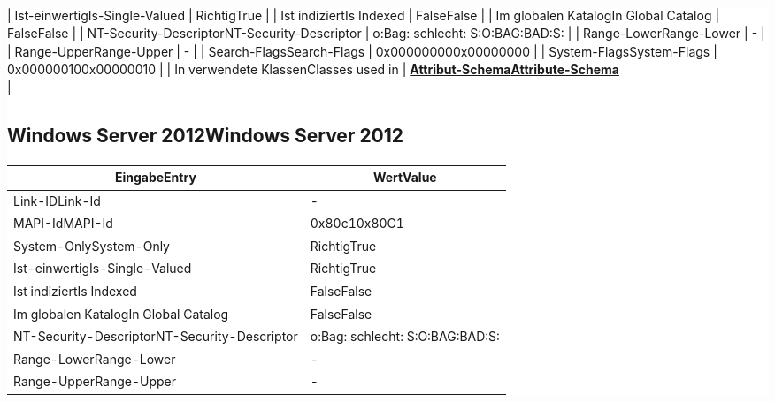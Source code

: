 | <span data-ttu-id="acd04-259">Ist-einwertig</span><span class="sxs-lookup"><span data-stu-id="acd04-259">Is-Single-Valued</span></span>       | <span data-ttu-id="acd04-260">Richtig</span><span class="sxs-lookup"><span data-stu-id="acd04-260">True</span></span>                                                     |
| <span data-ttu-id="acd04-261">Ist indiziert</span><span class="sxs-lookup"><span data-stu-id="acd04-261">Is Indexed</span></span>             | <span data-ttu-id="acd04-262">False</span><span class="sxs-lookup"><span data-stu-id="acd04-262">False</span></span>                                                    |
| <span data-ttu-id="acd04-263">Im globalen Katalog</span><span class="sxs-lookup"><span data-stu-id="acd04-263">In Global Catalog</span></span>      | <span data-ttu-id="acd04-264">False</span><span class="sxs-lookup"><span data-stu-id="acd04-264">False</span></span>                                                    |
| <span data-ttu-id="acd04-265">NT-Security-Descriptor</span><span class="sxs-lookup"><span data-stu-id="acd04-265">NT-Security-Descriptor</span></span> | <span data-ttu-id="acd04-266">o:Bag: schlecht: S:</span><span class="sxs-lookup"><span data-stu-id="acd04-266">O:BAG:BAD:S:</span></span>                                             |
| <span data-ttu-id="acd04-267">Range-Lower</span><span class="sxs-lookup"><span data-stu-id="acd04-267">Range-Lower</span></span>            | \-                                                       |
| <span data-ttu-id="acd04-268">Range-Upper</span><span class="sxs-lookup"><span data-stu-id="acd04-268">Range-Upper</span></span>            | \-                                                       |
| <span data-ttu-id="acd04-269">Search-Flags</span><span class="sxs-lookup"><span data-stu-id="acd04-269">Search-Flags</span></span>           | <span data-ttu-id="acd04-270">0x00000000</span><span class="sxs-lookup"><span data-stu-id="acd04-270">0x00000000</span></span>                                               |
| <span data-ttu-id="acd04-271">System-Flags</span><span class="sxs-lookup"><span data-stu-id="acd04-271">System-Flags</span></span>           | <span data-ttu-id="acd04-272">0x00000010</span><span class="sxs-lookup"><span data-stu-id="acd04-272">0x00000010</span></span>                                               |
| <span data-ttu-id="acd04-273">In verwendete Klassen</span><span class="sxs-lookup"><span data-stu-id="acd04-273">Classes used in</span></span>        | [<span data-ttu-id="acd04-274">**Attribut-Schema**</span><span class="sxs-lookup"><span data-stu-id="acd04-274">**Attribute-Schema**</span></span>](c-attributeschema.md)<br/> |



## <a name="windows-server-2012"></a><span data-ttu-id="acd04-275">Windows Server 2012</span><span class="sxs-lookup"><span data-stu-id="acd04-275">Windows Server 2012</span></span>



| <span data-ttu-id="acd04-276">Eingabe</span><span class="sxs-lookup"><span data-stu-id="acd04-276">Entry</span></span> | <span data-ttu-id="acd04-277">Wert</span><span class="sxs-lookup"><span data-stu-id="acd04-277">Value</span></span> |
|------------------------|----------------------------------------------------------|
| <span data-ttu-id="acd04-278">Link-ID</span><span class="sxs-lookup"><span data-stu-id="acd04-278">Link-Id</span></span>                | \-                                                       |
| <span data-ttu-id="acd04-279">MAPI-Id</span><span class="sxs-lookup"><span data-stu-id="acd04-279">MAPI-Id</span></span>                | <span data-ttu-id="acd04-280">0x80c1</span><span class="sxs-lookup"><span data-stu-id="acd04-280">0x80C1</span></span>                                                   |
| <span data-ttu-id="acd04-281">System-Only</span><span class="sxs-lookup"><span data-stu-id="acd04-281">System-Only</span></span>            | <span data-ttu-id="acd04-282">Richtig</span><span class="sxs-lookup"><span data-stu-id="acd04-282">True</span></span>                                                     |
| <span data-ttu-id="acd04-283">Ist-einwertig</span><span class="sxs-lookup"><span data-stu-id="acd04-283">Is-Single-Valued</span></span>       | <span data-ttu-id="acd04-284">Richtig</span><span class="sxs-lookup"><span data-stu-id="acd04-284">True</span></span>                                                     |
| <span data-ttu-id="acd04-285">Ist indiziert</span><span class="sxs-lookup"><span data-stu-id="acd04-285">Is Indexed</span></span>             | <span data-ttu-id="acd04-286">False</span><span class="sxs-lookup"><span data-stu-id="acd04-286">False</span></span>                                                    |
| <span data-ttu-id="acd04-287">Im globalen Katalog</span><span class="sxs-lookup"><span data-stu-id="acd04-287">In Global Catalog</span></span>      | <span data-ttu-id="acd04-288">False</span><span class="sxs-lookup"><span data-stu-id="acd04-288">False</span></span>                                                    |
| <span data-ttu-id="acd04-289">NT-Security-Descriptor</span><span class="sxs-lookup"><span data-stu-id="acd04-289">NT-Security-Descriptor</span></span> | <span data-ttu-id="acd04-290">o:Bag: schlecht: S:</span><span class="sxs-lookup"><span data-stu-id="acd04-290">O:BAG:BAD:S:</span></span>                                             |
| <span data-ttu-id="acd04-291">Range-Lower</span><span class="sxs-lookup"><span data-stu-id="acd04-291">Range-Lower</span></span>            | \-                                                       |
| <span data-ttu-id="acd04-292">Range-Upper</span><span class="sxs-lookup"><span data-stu-id="acd04-292">Range-Upper</span></span>            | \-                                                       |
